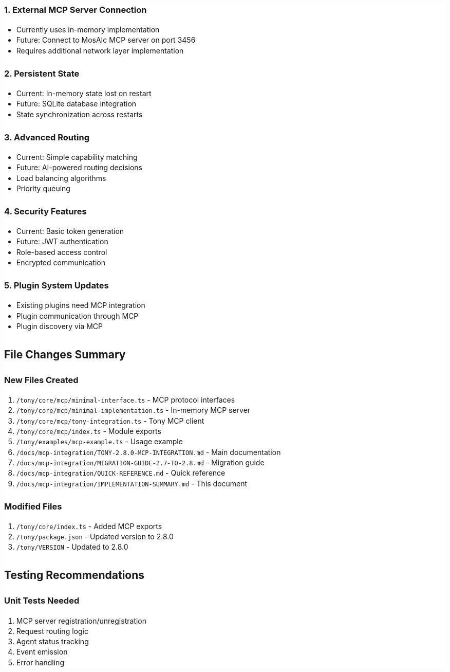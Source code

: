 ### 1. External MCP Server Connection
- Currently uses in-memory implementation
- Future: Connect to MosAIc MCP server on port 3456
- Requires additional network layer implementation

### 2. Persistent State
- Current: In-memory state lost on restart
- Future: SQLite database integration
- State synchronization across restarts

### 3. Advanced Routing
- Current: Simple capability matching
- Future: AI-powered routing decisions
- Load balancing algorithms
- Priority queuing

### 4. Security Features
- Current: Basic token generation
- Future: JWT authentication
- Role-based access control
- Encrypted communication

### 5. Plugin System Updates
- Existing plugins need MCP integration
- Plugin communication through MCP
- Plugin discovery via MCP

## File Changes Summary

### New Files Created
1. `/tony/core/mcp/minimal-interface.ts` - MCP protocol interfaces
2. `/tony/core/mcp/minimal-implementation.ts` - In-memory MCP server
3. `/tony/core/mcp/tony-integration.ts` - Tony MCP client
4. `/tony/core/mcp/index.ts` - Module exports
5. `/tony/examples/mcp-example.ts` - Usage example
6. `/docs/mcp-integration/TONY-2.8.0-MCP-INTEGRATION.md` - Main documentation
7. `/docs/mcp-integration/MIGRATION-GUIDE-2.7-TO-2.8.md` - Migration guide
8. `/docs/mcp-integration/QUICK-REFERENCE.md` - Quick reference
9. `/docs/mcp-integration/IMPLEMENTATION-SUMMARY.md` - This document

### Modified Files
1. `/tony/core/index.ts` - Added MCP exports
2. `/tony/package.json` - Updated version to 2.8.0
3. `/tony/VERSION` - Updated to 2.8.0

## Testing Recommendations

### Unit Tests Needed
1. MCP server registration/unregistration
2. Request routing logic
3. Agent status tracking
4. Event emission
5. Error handling
